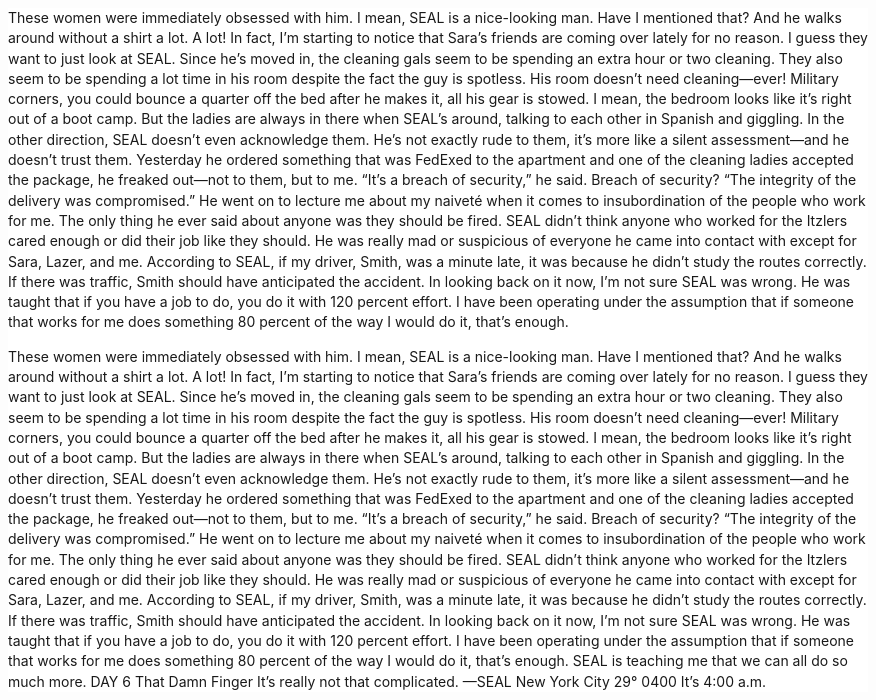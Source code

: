 These women were immediately obsessed with him. I mean, SEAL is a nice-looking man. Have I mentioned that? And he walks around without a shirt a lot. A lot! In fact, I’m starting to notice that Sara’s friends are coming over lately for no reason. I guess they want to just look at SEAL. Since he’s moved in, the cleaning gals seem to be spending an extra hour or two cleaning. They also seem to be spending a lot time in his room despite the fact the guy is spotless. His room doesn’t need cleaning—ever! Military corners, you could bounce a quarter off the bed after he makes it, all his gear is stowed. I mean, the bedroom looks like it’s right out of a boot camp. But the ladies are always in there when SEAL’s around, talking to each other in Spanish and giggling. In the other direction, SEAL doesn’t even acknowledge them. He’s not exactly rude to them, it’s more like a silent assessment—and he doesn’t trust them. Yesterday he ordered something that was FedExed to the apartment and one of the cleaning ladies accepted the package, he freaked out—not to them, but to me. “It’s a breach of security,” he said. Breach of security? “The integrity of the delivery was compromised.” He went on to lecture me about my naiveté when it comes to insubordination of the people who work for me. The only thing he ever said about anyone was they should be fired. SEAL didn’t think anyone who worked for the Itzlers cared enough or did their job like they should. He was really mad or suspicious of everyone he came into contact with except for Sara, Lazer, and me. According to SEAL, if my driver, Smith, was a minute late, it was because he didn’t study the routes correctly. If there was traffic, Smith should have anticipated the accident. In looking back on it now, I’m not sure SEAL was wrong. He was taught that if you have a job to do, you do it with 120 percent effort. I have been operating under the assumption that if someone that works for me does something 80 percent of the way I would do it, that’s enough.



These women were immediately obsessed with him. I mean, SEAL is a nice-looking man. Have I mentioned that? And he walks around without a shirt a lot. A lot! In fact, I’m starting to notice that Sara’s friends are coming over lately for no reason. I guess they want to just look at SEAL. Since he’s moved in, the cleaning gals seem to be spending an extra hour or two cleaning. They also seem to be spending a lot time in his room despite the fact the guy is spotless. His room doesn’t need cleaning—ever! Military corners, you could bounce a quarter off the bed after he makes it, all his gear is stowed. I mean, the bedroom looks like it’s right out of a boot camp. But the ladies are always in there when SEAL’s around, talking to each other in Spanish and giggling. In the other direction, SEAL doesn’t even acknowledge them. He’s not exactly rude to them, it’s more like a silent assessment—and he doesn’t trust them. Yesterday he ordered something that was FedExed to the apartment and one of the cleaning ladies accepted the package, he freaked out—not to them, but to me. “It’s a breach of security,” he said. Breach of security? “The integrity of the delivery was compromised.” He went on to lecture me about my naiveté when it comes to insubordination of the people who work for me. The only thing he ever said about anyone was they should be fired. SEAL didn’t think anyone who worked for the Itzlers cared enough or did their job like they should. He was really mad or suspicious of everyone he came into contact with except for Sara, Lazer, and me. According to SEAL, if my driver, Smith, was a minute late, it was because he didn’t study the routes correctly. If there was traffic, Smith should have anticipated the accident. In looking back on it now, I’m not sure SEAL was wrong. He was taught that if you have a job to do, you do it with 120 percent effort. I have been operating under the assumption that if someone that works for me does something 80 percent of the way I would do it, that’s enough. SEAL is teaching me that we can all do so much more. DAY 6 That Damn Finger It’s really not that complicated. —SEAL New York City 29° 0400 It’s 4:00 a.m.


